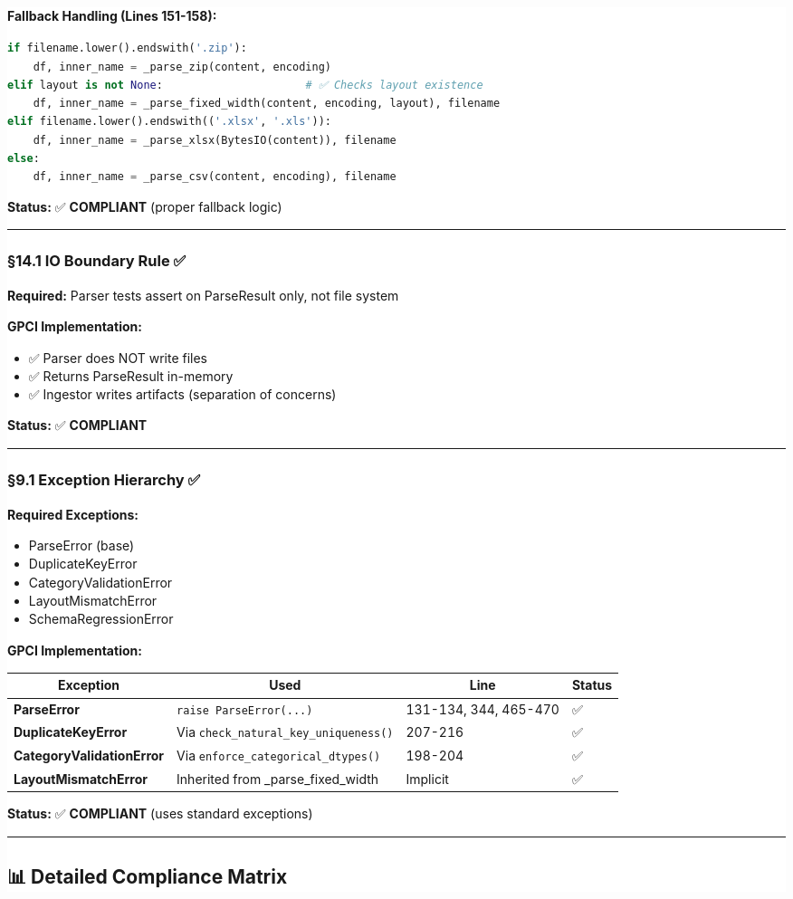 **Fallback Handling (Lines 151-158):**
```python
if filename.lower().endswith('.zip'):
    df, inner_name = _parse_zip(content, encoding)
elif layout is not None:                      # ✅ Checks layout existence
    df, inner_name = _parse_fixed_width(content, encoding, layout), filename
elif filename.lower().endswith(('.xlsx', '.xls')):
    df, inner_name = _parse_xlsx(BytesIO(content)), filename
else:
    df, inner_name = _parse_csv(content, encoding), filename
```

**Status:** ✅ **COMPLIANT** (proper fallback logic)

---

### **§14.1 IO Boundary Rule** ✅

**Required:** Parser tests assert on ParseResult only, not file system

**GPCI Implementation:**
- ✅ Parser does NOT write files
- ✅ Returns ParseResult in-memory
- ✅ Ingestor writes artifacts (separation of concerns)

**Status:** ✅ **COMPLIANT**

---

### **§9.1 Exception Hierarchy** ✅

**Required Exceptions:**
- ParseError (base)
- DuplicateKeyError
- CategoryValidationError
- LayoutMismatchError
- SchemaRegressionError

**GPCI Implementation:**

| Exception | Used | Line | Status |
|-----------|------|------|--------|
| **ParseError** | `raise ParseError(...)` | 131-134, 344, 465-470 | ✅ |
| **DuplicateKeyError** | Via `check_natural_key_uniqueness()` | 207-216 | ✅ |
| **CategoryValidationError** | Via `enforce_categorical_dtypes()` | 198-204 | ✅ |
| **LayoutMismatchError** | Inherited from _parse_fixed_width | Implicit | ✅ |

**Status:** ✅ **COMPLIANT** (uses standard exceptions)

---

## 📊 **Detailed Compliance Matrix**
